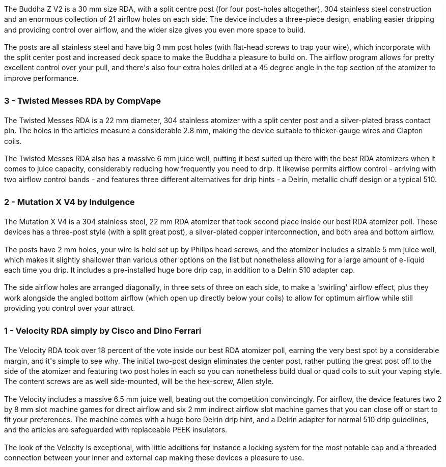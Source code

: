 The Buddha Z V2 is a 30 mm size RDA, with a split centre post (for four post-holes altogether), 304 stainless steel construction and an enormous collection of 21 airflow holes on each side. The device includes a three-piece design, enabling easier dripping and providing control over airflow, and the wider size gives you even more space to build.

The posts are all stainless steel and have big 3 mm post holes (with flat-head screws to trap your wire), which incorporate with the split center post and increased deck space to make the Buddha a pleasure to build on. The airflow program allows for pretty excellent control over your pull, and there's also four extra holes drilled at a 45 degree angle in the top section of the atomizer to improve performance.

### 3 - Twisted Messes RDA by CompVape

The Twisted Messes RDA is a 22 mm diameter, 304 stainless atomizer with a split center post and a silver-plated brass contact pin. The holes in the articles measure a considerable 2.8 mm, making the device suitable to thicker-gauge wires and Clapton coils.

The Twisted Messes RDA also has a massive 6 mm juice well, putting it best suited up there with the best RDA atomizers when it comes to juice capacity, considerably reducing how frequently you need to drip. It likewise permits airflow control - arriving with two airflow control bands - and features three different alternatives for drip hints - a Delrin, metallic chuff design or a typical 510.

### 2 - Mutation X V4 by Indulgence

The Mutation X V4 is a 304 stainless steel, 22 mm RDA atomizer that took second place inside our best RDA atomizer poll. These devices has a three-post style (with a split great post), a silver-plated copper interconnection, and both area and bottom airflow.

The posts have 2 mm holes, your wire is held set up by Philips head screws, and the atomizer includes a sizable 5 mm juice well, which makes it slightly shallower than various other options on the list but nonetheless allowing for a large amount of e-liquid each time you drip. It includes a pre-installed huge bore drip cap, in addition to a Delrin 510 adapter cap.

The side airflow holes are arranged diagonally, in three sets of three on each side, to make a 'swirling' airflow effect, plus they work alongside the angled bottom airflow (which open up directly below your coils) to allow for optimum airflow while still providing you control over your attract.

### 1 - Velocity RDA simply by Cisco and Dino Ferrari

The Velocity RDA took over 18 percent of the vote inside our best RDA atomizer poll, earning the very best spot by a considerable margin, and it's simple to see why. The initial two-post design eliminates the center post, rather putting the great post off to the side of the atomizer and featuring two post holes in each so you can nonetheless build dual or quad coils to suit your vaping style. The content screws are as well side-mounted, will be the hex-screw, Allen style.

The Velocity includes a massive 6.5 mm juice well, beating out the competition convincingly. For airflow, the device features two 2 by 8 mm slot machine games for direct airflow and six 2 mm indirect airflow slot machine games that you can close off or start to fit your preferences. The machine comes with a huge bore Delrin drip hint, and a Delrin adapter for normal 510 drip guidelines, and the articles are safeguarded with replaceable PEEK insulators.

The look of the Velocity is exceptional, with little additions for instance a locking system for the most notable cap and a threaded connection between your inner and external cap making these devices a pleasure to use.
